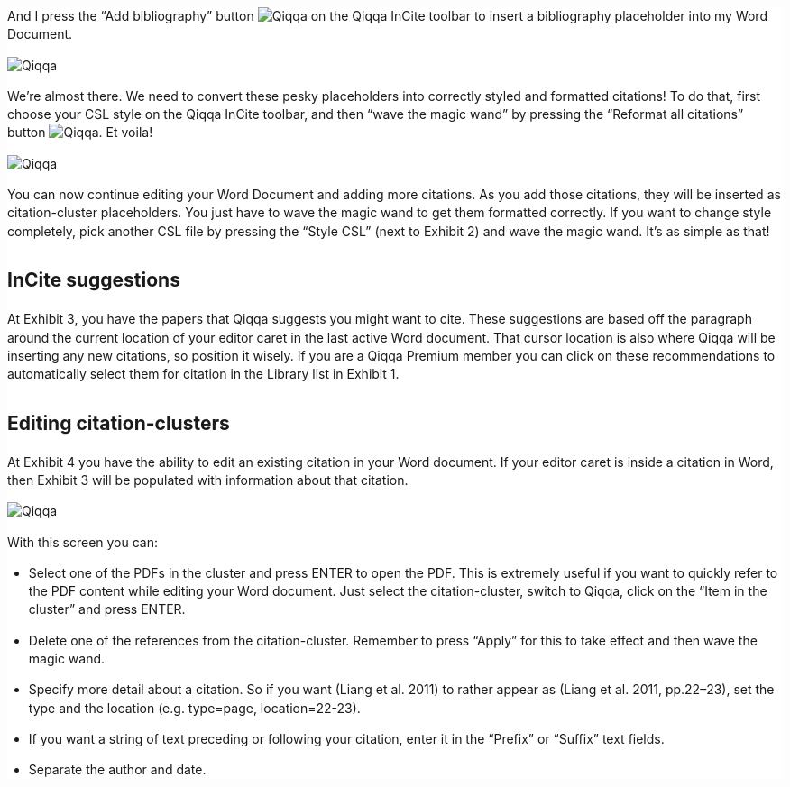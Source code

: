 And I press the “Add bibliography” button ![Qiqqa](../assets/image027.png) on the Qiqqa InCite toolbar to insert a bibliography placeholder into my Word Document.

![Qiqqa](../assets/image028.png)

We’re almost there. We need to convert these pesky placeholders into correctly styled and formatted citations! To do that, first choose your CSL style on the Qiqqa InCite toolbar, and then “wave the magic wand” by pressing the “Reformat all citations” button ![Qiqqa](../assets/image029.png). Et voila!

![Qiqqa](../assets/image030.png)

You can now continue editing your Word Document and adding more citations. As you add those citations, they will be inserted as citation-cluster placeholders. You just have to wave the magic wand to get them formatted correctly. If you want to change style completely, pick another CSL file by pressing the “Style CSL” (next to Exhibit 2) and wave the magic wand. It’s as simple as that!




## InCite suggestions


At Exhibit 3, you have the papers that Qiqqa suggests you might want to cite. These suggestions are based off the paragraph around the current location of your editor caret in the last active Word document. That cursor location is also where Qiqqa will be inserting any new citations, so position it wisely. If you are a Qiqqa Premium member you can click on these recommendations to automatically select them for citation in the Library list in Exhibit 1.




## Editing citation-clusters


At Exhibit 4 you have the ability to edit an existing citation in your Word document. If your editor caret is inside a citation in Word, then Exhibit 3 will be populated with information about that citation.

![Qiqqa](../assets/image031.png)

With this screen you can:

* Select one of the PDFs in the cluster and press ENTER to open the PDF. This is extremely useful if you want to quickly refer to the PDF content while editing your Word document. Just select the citation-cluster, switch to Qiqqa, click on the “Item in the cluster” and press ENTER.

* Delete one of the references from the citation-cluster. Remember to press “Apply” for this to take effect and then wave the magic wand.

* Specify more detail about a citation. So if you want (Liang et al. 2011) to rather appear as (Liang et al. 2011, pp.22–23), set the type and the location (e.g. type=page, location=22-23).

* If you want a string of text preceding or following your citation, enter it in the “Prefix” or “Suffix” text fields.

* Separate the author and date.
